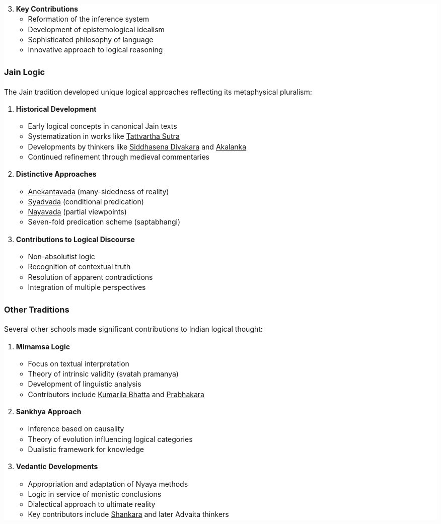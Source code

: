 3. **Key Contributions**
   - Reformation of the inference system
   - Development of epistemological idealism
   - Sophisticated philosophy of language
   - Innovative approach to logical reasoning

### Jain Logic

The Jain tradition developed unique logical approaches reflecting its metaphysical pluralism:

1. **Historical Development**

   - Early logical concepts in canonical Jain texts
   - Systematization in works like [Tattvartha Sutra](https://en.wikipedia.org/wiki/Tattvartha_Sutra)
   - Developments by thinkers like [Siddhasena Divakara](https://en.wikipedia.org/wiki/Siddhasena_Divakara) and [Akalanka](https://en.wikipedia.org/wiki/Akalanka)
   - Continued refinement through medieval commentaries

2. **Distinctive Approaches**

   - [Anekantavada](https://en.wikipedia.org/wiki/Anekantavada) (many-sidedness of reality)
   - [Syadvada](https://en.wikipedia.org/wiki/Syadvada) (conditional predication)
   - [Nayavada](https://en.wikipedia.org/wiki/Nayavada) (partial viewpoints)
   - Seven-fold predication scheme (saptabhangi)

3. **Contributions to Logical Discourse**
   - Non-absolutist logic
   - Recognition of contextual truth
   - Resolution of apparent contradictions
   - Integration of multiple perspectives

### Other Traditions

Several other schools made significant contributions to Indian logical thought:

1. **Mimamsa Logic**

   - Focus on textual interpretation
   - Theory of intrinsic validity (svatah pramanya)
   - Development of linguistic analysis
   - Contributors include [Kumarila Bhatta](https://en.wikipedia.org/wiki/Kumarila_Bhatta) and [Prabhakara](https://en.wikipedia.org/wiki/Prabhakara)

2. **Sankhya Approach**

   - Inference based on causality
   - Theory of evolution influencing logical categories
   - Dualistic framework for knowledge

3. **Vedantic Developments**
   - Appropriation and adaptation of Nyaya methods
   - Logic in service of monistic conclusions
   - Dialectical approach to ultimate reality
   - Key contributors include [Shankara](https://en.wikipedia.org/wiki/Adi_Shankara) and later Advaita thinkers
